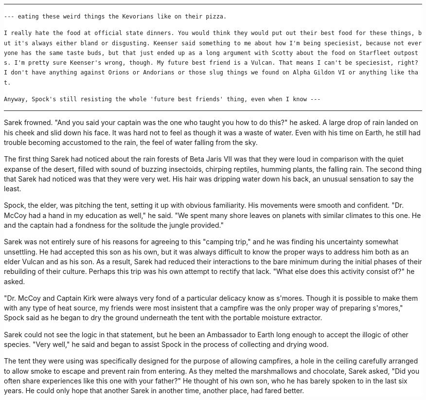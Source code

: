 

---






`--- eating these weird things the Kevorians like on their pizza.`



`I really hate the food at official state dinners. You would think they would put out their best food for these things, but it's always either bland or disgusting. Keenser said something to me about how I'm being speciesist, because not everyone has the same taste buds, but that just ended up as a long argument with Scotty about the food on Starfleet outposts. I'm pretty sure Keenser's wrong, though. My future best friend is a Vulcan. That means I can't be speciesist, right? I don't have anything against Orions or Andorians or those slug things we found on Alpha Gildon VI or anything like that.`



`Anyway, Spock's still resisting the whole 'future best friends' thing, even when I know ---`




---

Sarek frowned. "And you said your captain was the one who taught you how to do this?" he asked. A large drop of rain landed on his cheek and slid down his face. It was hard not to feel as though it was a waste of water. Even with his time on Earth, he still had trouble becoming accustomed to the rain, the feel of water falling from the sky.

The first thing Sarek had noticed about the rain forests of Beta Jaris VII was that they were loud in comparison with the quiet expanse of the desert, filled with sound of buzzing insectoids, chirping reptiles, humming plants, the falling rain. The second thing that Sarek had noticed was that they were very wet. His hair was dripping water down his back, an unusual sensation to say the least.

Spock, the elder, was pitching the tent, setting it up with obvious familiarity. His movements were smooth and confident. "Dr. McCoy had a hand in my education as well," he said. "We spent many shore leaves on planets with similar climates to this one. He and the captain had a fondness for the solitude the jungle provided."

Sarek was not entirely sure of his reasons for agreeing to this "camping trip," and he was finding his uncertainty somewhat unsettling. He had accepted this son as his own, but it was always difficult to know the proper ways to address him both as an elder Vulcan and as his son. As a result, Sarek had reduced their interactions to the bare minimum during the initial phases of their rebuilding of their culture. Perhaps this trip was his own attempt to rectify that lack. "What else does this activity consist of?" he asked.

"Dr. McCoy and Captain Kirk were always very fond of a particular delicacy know as s'mores. Though it is possible to make them with any type of heat source, my friends were most insistent that a campfire was the only proper way of preparing s'mores," Spock said as he began to dry the ground underneath the tent with the portable moisture extractor.

Sarek could not see the logic in that statement, but he been an Ambassador to Earth long enough to accept the illogic of other species. "Very well," he said and began to assist Spock in the process of collecting and drying wood.

The tent they were using was specifically designed for the purpose of allowing campfires, a hole in the ceiling carefully arranged to allow smoke to escape and prevent rain from entering. As they melted the marshmallows and chocolate, Sarek asked, "Did you often share experiences like this one with your father?" He thought of his own son, who he has barely spoken to in the last six years. He could only hope that another Sarek in another time, another place, had fared better.
